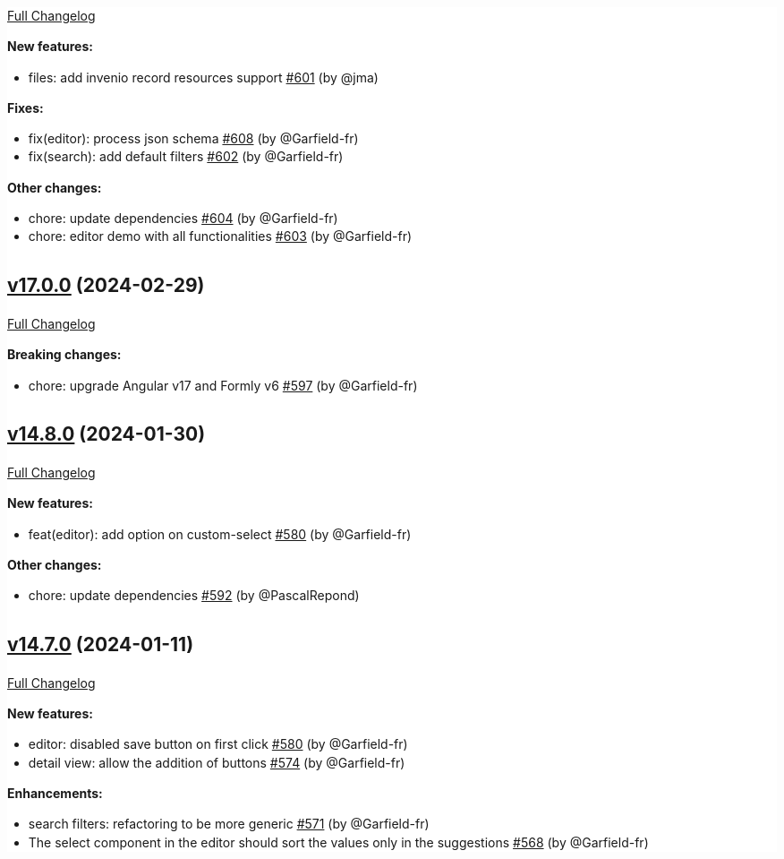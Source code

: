 [Full Changelog](https://github.com/rero/ng-core/compare/v17.0.0...v17.1.0)

**New features:**
* files: add invenio record resources support [\#601](https://github.com/rero/ng-core/pull/601) (by @jma)

**Fixes:**
* fix(editor): process json schema [\#608](https://github.com/rero/ng-core/pull/608) (by @Garfield-fr)
* fix(search): add default filters [\#602](https://github.com/rero/ng-core/pull/602) (by @Garfield-fr)

**Other changes:**
* chore: update dependencies [\#604](https://github.com/rero/ng-core/pull/604) (by @Garfield-fr)
* chore: editor demo with all functionalities [\#603](https://github.com/rero/ng-core/pull/603) (by @Garfield-fr)

## [v17.0.0](https://github.com/rero/ng-core/tree/v17.0.0) (2024-02-29)

[Full Changelog](https://github.com/rero/ng-core/compare/v14.8.0...v17.0.0)

**Breaking changes:**
* chore: upgrade Angular v17 and Formly v6 [\#597](https://github.com/rero/ng-core/pull/597) (by @Garfield-fr)

## [v14.8.0](https://github.com/rero/ng-core/tree/v14.8.0) (2024-01-30)

[Full Changelog](https://github.com/rero/ng-core/compare/v14.7.0...v14.8.0)

**New features:**
* feat(editor): add option on custom-select [\#580](https://github.com/rero/ng-core/pull/580) (by @Garfield-fr)

**Other changes:**
* chore: update dependencies [\#592](https://github.com/rero/ng-core/pull/592) (by @PascalRepond)

## [v14.7.0](https://github.com/rero/ng-core/tree/v14.7.0) (2024-01-11)

[Full Changelog](https://github.com/rero/ng-core/compare/v14.6.0...v14.7.0)

**New features:**
* editor: disabled save button on first click [\#580](https://github.com/rero/ng-core/pull/580) (by @Garfield-fr)
* detail view: allow the addition of buttons [\#574](https://github.com/rero/ng-core/pull/574) (by @Garfield-fr)

**Enhancements:**
* search filters: refactoring to be more generic [\#571](https://github.com/rero/ng-core/pull/571) (by @Garfield-fr)
* The select component in the editor should sort the values only in the suggestions [\#568](https://github.com/rero/ng-core/issues/568) (by @Garfield-fr)
